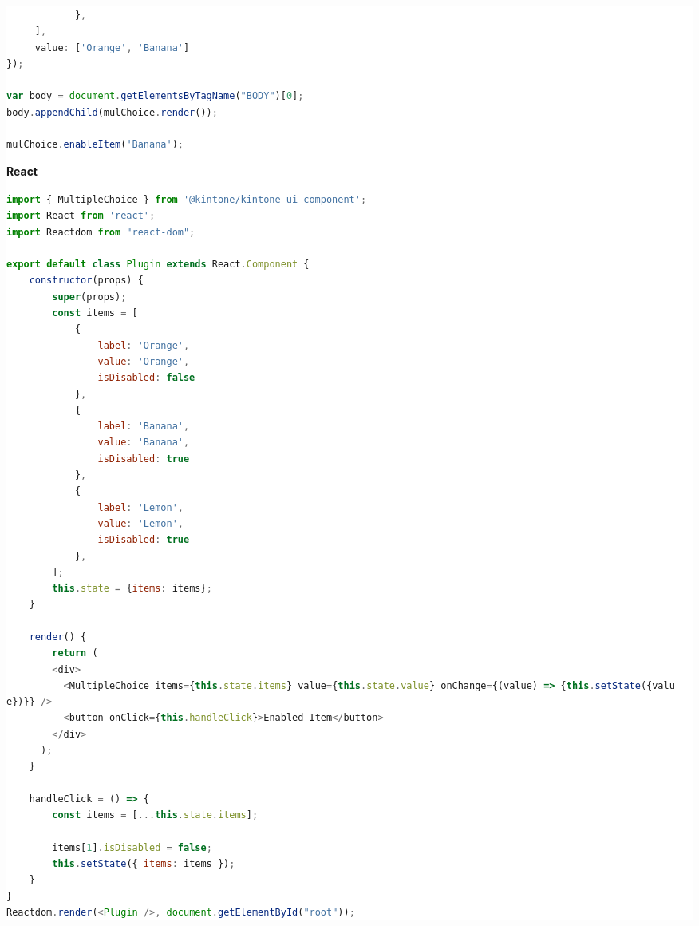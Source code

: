 ```javascript
            },
     ],
     value: ['Orange', 'Banana']
});

var body = document.getElementsByTagName("BODY")[0];
body.appendChild(mulChoice.render());

mulChoice.enableItem('Banana');
```
**React**
```javascript
import { MultipleChoice } from '@kintone/kintone-ui-component';
import React from 'react';
import Reactdom from "react-dom";
 
export default class Plugin extends React.Component {
    constructor(props) {
        super(props);
        const items = [
            {
                label: 'Orange',
                value: 'Orange',
                isDisabled: false
            },
            {
                label: 'Banana',
                value: 'Banana',
                isDisabled: true
            },
            {
                label: 'Lemon',
                value: 'Lemon',
                isDisabled: true
            },
        ];
        this.state = {items: items};
    }
 
    render() {
        return (
        <div>
          <MultipleChoice items={this.state.items} value={this.state.value} onChange={(value) => {this.setState({value})}} />
          <button onClick={this.handleClick}>Enabled Item</button>
        </div>
      );
    }
  
    handleClick = () => {
        const items = [...this.state.items];
 
        items[1].isDisabled = false;
        this.setState({ items: items });
    }
}
Reactdom.render(<Plugin />, document.getElementById("root"));
```
</details>

